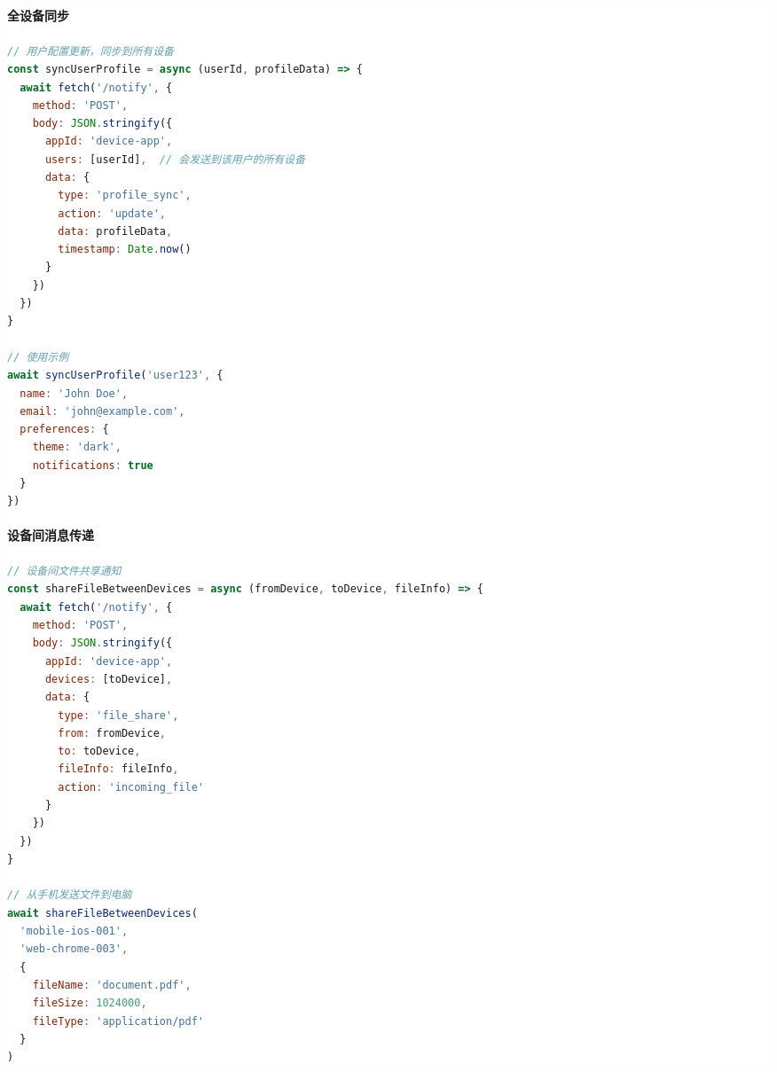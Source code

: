 #### 全设备同步
```javascript
// 用户配置更新，同步到所有设备
const syncUserProfile = async (userId, profileData) => {
  await fetch('/notify', {
    method: 'POST',
    body: JSON.stringify({
      appId: 'device-app',
      users: [userId],  // 会发送到该用户的所有设备
      data: {
        type: 'profile_sync',
        action: 'update',
        data: profileData,
        timestamp: Date.now()
      }
    })
  })
}

// 使用示例
await syncUserProfile('user123', {
  name: 'John Doe',
  email: 'john@example.com',
  preferences: {
    theme: 'dark',
    notifications: true
  }
})
```

#### 设备间消息传递
```javascript
// 设备间文件共享通知
const shareFileBetweenDevices = async (fromDevice, toDevice, fileInfo) => {
  await fetch('/notify', {
    method: 'POST',
    body: JSON.stringify({
      appId: 'device-app',
      devices: [toDevice],
      data: {
        type: 'file_share',
        from: fromDevice,
        to: toDevice,
        fileInfo: fileInfo,
        action: 'incoming_file'
      }
    })
  })
}

// 从手机发送文件到电脑
await shareFileBetweenDevices(
  'mobile-ios-001', 
  'web-chrome-003', 
  {
    fileName: 'document.pdf',
    fileSize: 1024000,
    fileType: 'application/pdf'
  }
)
```
